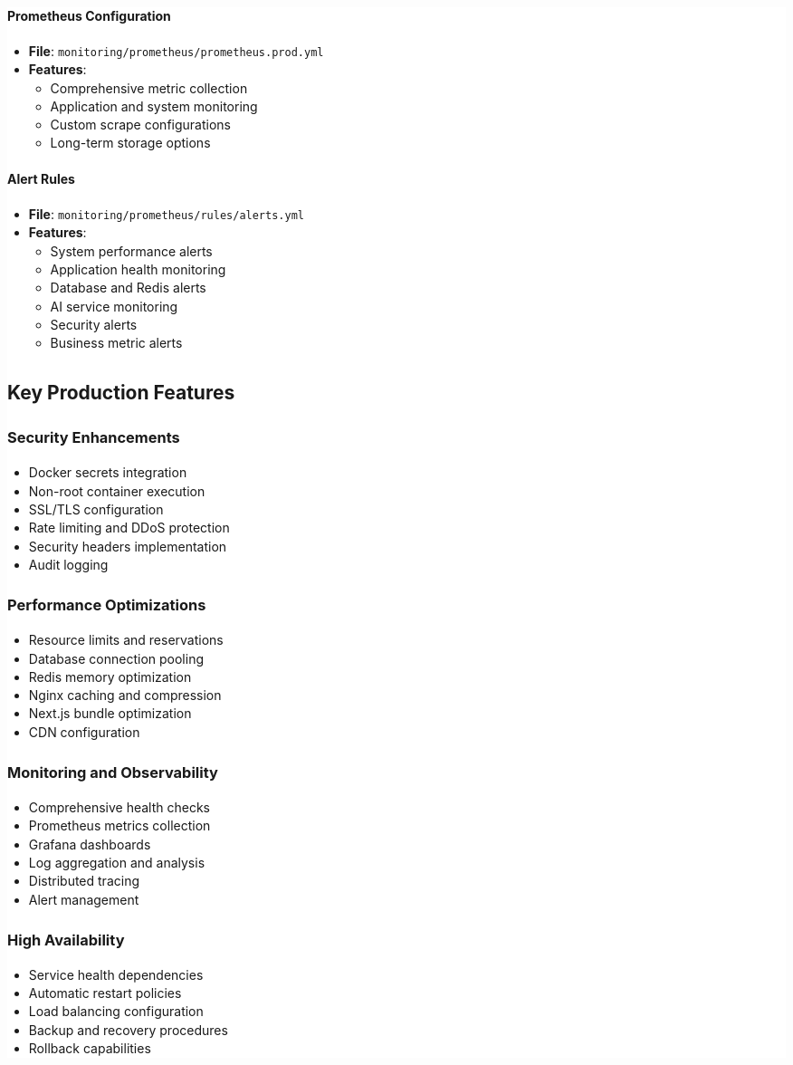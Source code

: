 #### Prometheus Configuration
- **File**: `monitoring/prometheus/prometheus.prod.yml`
- **Features**:
  - Comprehensive metric collection
  - Application and system monitoring
  - Custom scrape configurations
  - Long-term storage options

#### Alert Rules
- **File**: `monitoring/prometheus/rules/alerts.yml`
- **Features**:
  - System performance alerts
  - Application health monitoring
  - Database and Redis alerts
  - AI service monitoring
  - Security alerts
  - Business metric alerts

## Key Production Features

### Security Enhancements
- Docker secrets integration
- Non-root container execution
- SSL/TLS configuration
- Rate limiting and DDoS protection
- Security headers implementation
- Audit logging

### Performance Optimizations
- Resource limits and reservations
- Database connection pooling
- Redis memory optimization
- Nginx caching and compression
- Next.js bundle optimization
- CDN configuration

### Monitoring and Observability
- Comprehensive health checks
- Prometheus metrics collection
- Grafana dashboards
- Log aggregation and analysis
- Distributed tracing
- Alert management

### High Availability
- Service health dependencies
- Automatic restart policies
- Load balancing configuration
- Backup and recovery procedures
- Rollback capabilities
